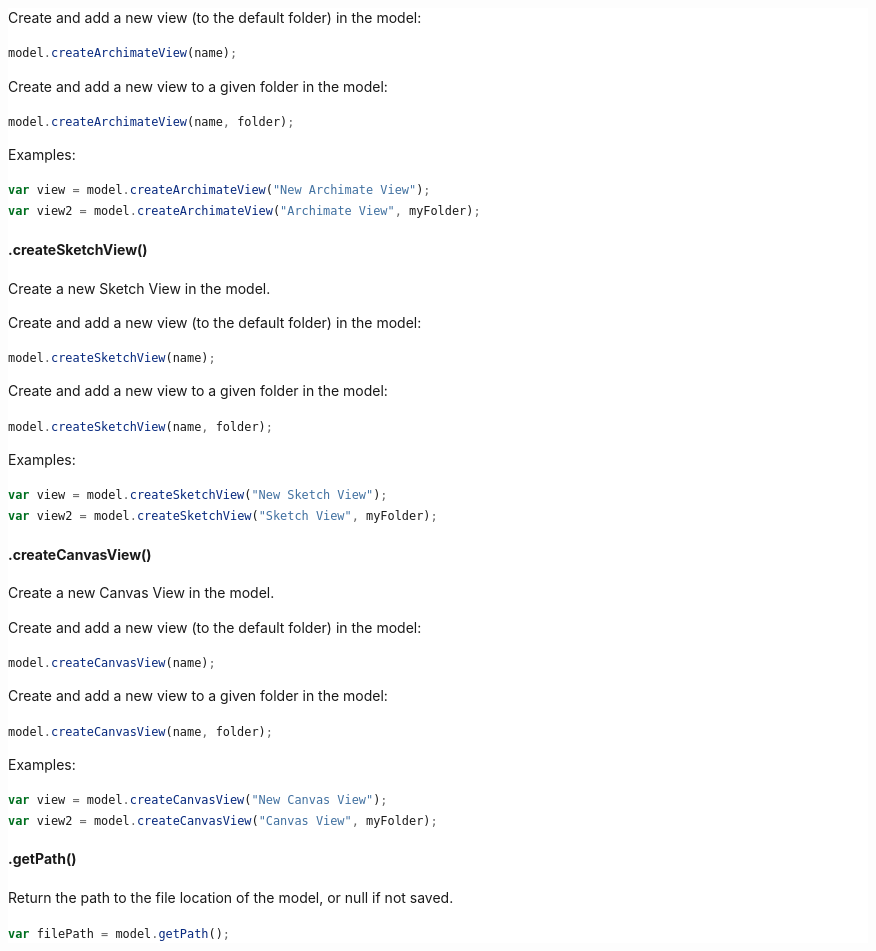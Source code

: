 Create and add a new view (to the default folder) in the model:

````js
model.createArchimateView(name);
````

Create and add a new view to a given folder in the model:

````js
model.createArchimateView(name, folder);
````

Examples:
````js
var view = model.createArchimateView("New Archimate View");
var view2 = model.createArchimateView("Archimate View", myFolder);
````

#### .createSketchView()
Create a new Sketch View in the model.

Create and add a new view (to the default folder) in the model:

````js
model.createSketchView(name);
````

Create and add a new view to a given folder in the model:

````js
model.createSketchView(name, folder);
````

Examples:
````js
var view = model.createSketchView("New Sketch View");
var view2 = model.createSketchView("Sketch View", myFolder);
````

#### .createCanvasView()
Create a new Canvas View in the model.

Create and add a new view (to the default folder) in the model:

````js
model.createCanvasView(name);
````

Create and add a new view to a given folder in the model:

````js
model.createCanvasView(name, folder);
````

Examples:
````js
var view = model.createCanvasView("New Canvas View");
var view2 = model.createCanvasView("Canvas View", myFolder);
````

#### .getPath()
Return the path to the file location of the model, or null if not saved.
```js
var filePath = model.getPath();
```
